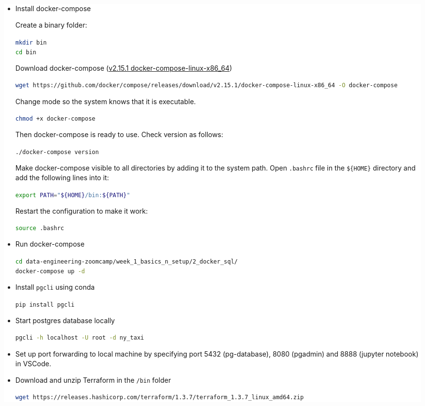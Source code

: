 * Install docker-compose

    Create a binary folder:
    ```bash
    mkdir bin
    cd bin
    ```
    
    Download docker-compose ([v2.15.1 docker-compose-linux-x86_64](https://github.com/docker/compose/releases/download/v2.15.1/docker-compose-linux-x86_64))
    ```bash
    wget https://github.com/docker/compose/releases/download/v2.15.1/docker-compose-linux-x86_64 -O docker-compose
    ```

    Change mode so the system knows that it is executable.
    ```bash
    chmod +x docker-compose
    ```

    Then docker-compose is ready to use. Check version as follows:
    ```bash
    ./docker-compose version
    ```

    Make docker-compose visible to all directories by adding it to the system path. Open ```.bashrc``` file in the ```${HOME}``` directory and add the following lines into it:
    ```bash
    export PATH="${HOME}/bin:${PATH}"
    ```

    Restart the configuration to make it work:
    ```bash
    source .bashrc
    ```

* Run docker-compose
    ```bash
    cd data-engineering-zoomcamp/week_1_basics_n_setup/2_docker_sql/
    docker-compose up -d
    ```

* Install ```pgcli``` using conda
    ```bash
    pip install pgcli
    ```

* Start postgres database locally
    ```bash
    pgcli -h localhost -U root -d ny_taxi
    ```

* Set up port forwarding to local machine by specifying port 5432 (pg-database), 8080 (pgadmin) and 8888 (jupyter notebook) in VSCode.

* Download and unzip Terraform in the ```/bin``` folder
    ```bash
    wget https://releases.hashicorp.com/terraform/1.3.7/terraform_1.3.7_linux_amd64.zip
